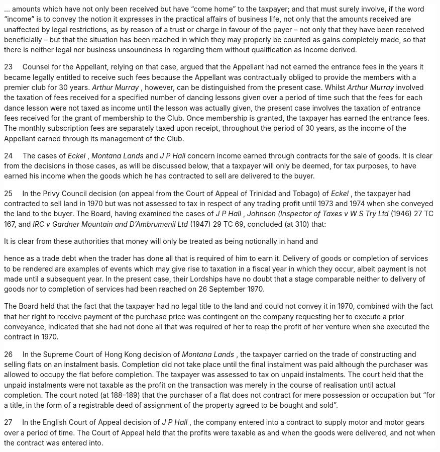  ... amounts which have not only been received but have “come home” to the taxpayer; and that must surely involve, if the word “income” is to convey the notion it expresses in the practical affairs of business life, not only that the amounts received are unaffected by legal restrictions, as by reason of a trust or charge in favour of the payer – not only that they have been received beneficially – but that the situation has been reached in which they may properly be counted as gains completely made, so that there is neither legal nor business unsoundness in regarding them without qualification as income derived. 

23     Counsel for the Appellant, relying on that case, argued that the Appellant had not earned the entrance fees in the years it became legally entitled to receive such fees because the Appellant was contractually obliged to provide the members with a premier club for 30 years. _Arthur Murray_ , however, can be distinguished from the present case. Whilst _Arthur Murray_ involved the taxation of fees received for a specified number of dancing lessons given over a period of time such that the fees for each dance lesson were not taxed as income until the lesson was actually given, the present case involves the taxation of entrance fees received for the grant of membership to the Club. Once membership is granted, the taxpayer has earned the entrance fees. The monthly subscription fees are separately taxed upon receipt, throughout the period of 30 years, as the income of the Appellant earned through its management of the Club. 

24     The cases of _Eckel_ , _Montana Lands_ and _J P Hall_ concern income earned through contracts for the sale of goods. It is clear from the decisions in those cases, as will be discussed below, that a taxpayer will only be deemed, for tax purposes, to have earned his income when the goods which he has contracted to sell are delivered to the buyer. 

25     In the Privy Council decision (on appeal from the Court of Appeal of Trinidad and Tobago) of _Eckel_ , the taxpayer had contracted to sell land in 1970 but was not assessed to tax in respect of any trading profit until 1973 and 1974 when she conveyed the land to the buyer. The Board, having examined the cases of _J P Hall_ , _Johnson (Inspector of Taxes v W S Try Ltd_ (1946) 27 TC 167, and _IRC v Gardner Mountain and D’Ambrumenil Ltd_ (1947) 29 TC 69, concluded (at 310) that: 

 It is clear from these authorities that money will only be treated as being notionally in hand and 


 hence as a trade debt when the trader has done all that is required of him to earn it. Delivery of goods or completion of services to be rendered are examples of events which may give rise to taxation in a fiscal year in which they occur, albeit payment is not made until a subsequent year. In the present case, their Lordships have no doubt that a stage comparable neither to delivery of goods nor to completion of services had been reached on 26 September 1970. 

The Board held that the fact that the taxpayer had no legal title to the land and could not convey it in 1970, combined with the fact that her right to receive payment of the purchase price was contingent on the company requesting her to execute a prior conveyance, indicated that she had not done all that was required of her to reap the profit of her venture when she executed the contract in 1970. 

26     In the Supreme Court of Hong Kong decision of _Montana Lands_ , the taxpayer carried on the trade of constructing and selling flats on an instalment basis. Completion did not take place until the final instalment was paid although the purchaser was allowed to occupy the flat before completion. The taxpayer was assessed to tax on unpaid instalments. The court held that the unpaid instalments were not taxable as the profit on the transaction was merely in the course of realisation until actual completion. The court noted (at 188–189) that the purchaser of a flat does not contract for mere possession or occupation but “for a title, in the form of a registrable deed of assignment of the property agreed to be bought and sold”. 

27     In the English Court of Appeal decision of _J P Hall_ , the company entered into a contract to supply motor and motor gears over a period of time. The Court of Appeal held that the profits were taxable as and when the goods were delivered, and not when the contract was entered into. 
